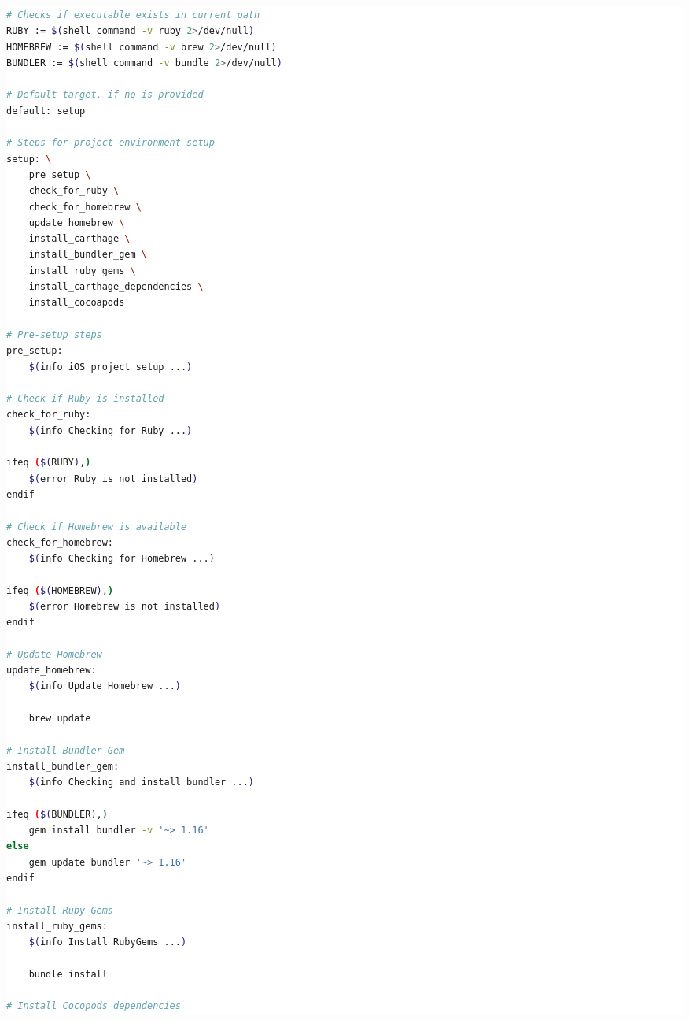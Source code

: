 ```bash
# Checks if executable exists in current path
RUBY := $(shell command -v ruby 2>/dev/null)
HOMEBREW := $(shell command -v brew 2>/dev/null)
BUNDLER := $(shell command -v bundle 2>/dev/null)

# Default target, if no is provided
default: setup

# Steps for project environment setup
setup: \
	pre_setup \
	check_for_ruby \
	check_for_homebrew \
	update_homebrew \
	install_carthage \
	install_bundler_gem \
	install_ruby_gems \
	install_carthage_dependencies \
	install_cocoapods

# Pre-setup steps
pre_setup:
	$(info iOS project setup ...)

# Check if Ruby is installed
check_for_ruby:
	$(info Checking for Ruby ...)

ifeq ($(RUBY),)
	$(error Ruby is not installed)
endif

# Check if Homebrew is available
check_for_homebrew:
	$(info Checking for Homebrew ...)

ifeq ($(HOMEBREW),)
	$(error Homebrew is not installed)
endif

# Update Homebrew
update_homebrew:
	$(info Update Homebrew ...)

	brew update

# Install Bundler Gem
install_bundler_gem:
	$(info Checking and install bundler ...)

ifeq ($(BUNDLER),)
	gem install bundler -v '~> 1.16'
else
	gem update bundler '~> 1.16'
endif

# Install Ruby Gems
install_ruby_gems:
	$(info Install RubyGems ...)

	bundle install

# Install Cocopods dependencies
```